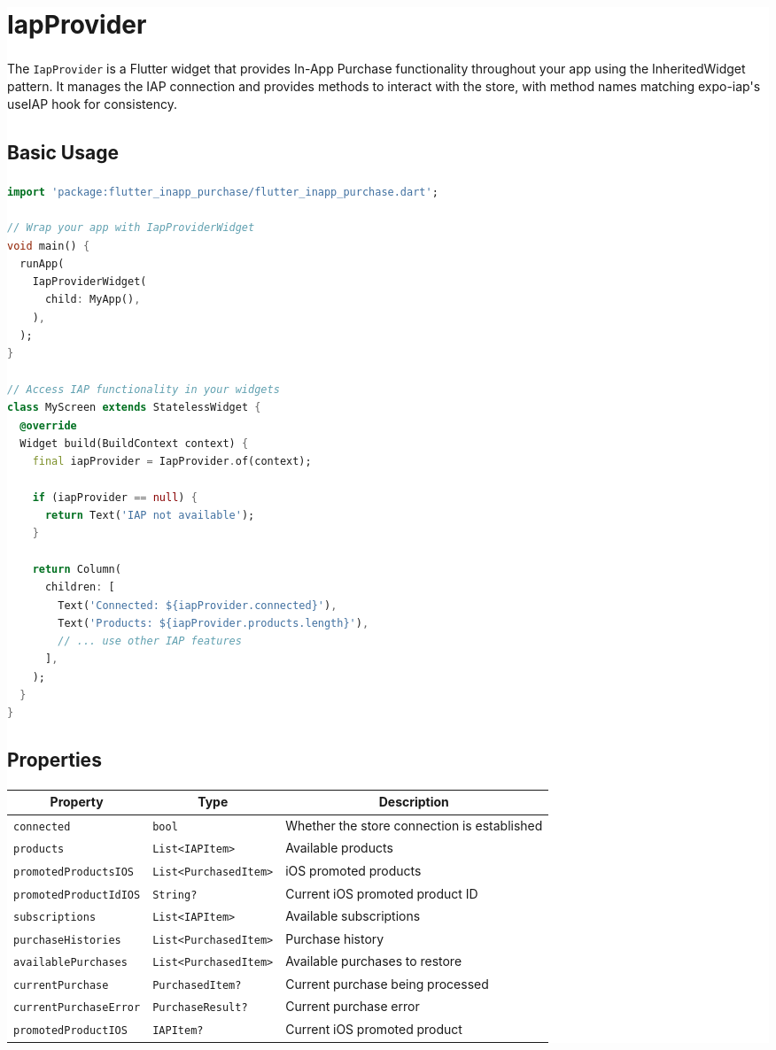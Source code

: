 # IapProvider

The `IapProvider` is a Flutter widget that provides In-App Purchase functionality throughout your app using the InheritedWidget pattern. It manages the IAP connection and provides methods to interact with the store, with method names matching expo-iap's useIAP hook for consistency.

## Basic Usage

```dart
import 'package:flutter_inapp_purchase/flutter_inapp_purchase.dart';

// Wrap your app with IapProviderWidget
void main() {
  runApp(
    IapProviderWidget(
      child: MyApp(),
    ),
  );
}

// Access IAP functionality in your widgets
class MyScreen extends StatelessWidget {
  @override
  Widget build(BuildContext context) {
    final iapProvider = IapProvider.of(context);
    
    if (iapProvider == null) {
      return Text('IAP not available');
    }
    
    return Column(
      children: [
        Text('Connected: ${iapProvider.connected}'),
        Text('Products: ${iapProvider.products.length}'),
        // ... use other IAP features
      ],
    );
  }
}
```

## Properties

| Property | Type | Description |
|----------|------|-------------|
| `connected` | `bool` | Whether the store connection is established |
| `products` | `List<IAPItem>` | Available products |
| `promotedProductsIOS` | `List<PurchasedItem>` | iOS promoted products |
| `promotedProductIdIOS` | `String?` | Current iOS promoted product ID |
| `subscriptions` | `List<IAPItem>` | Available subscriptions |
| `purchaseHistories` | `List<PurchasedItem>` | Purchase history |
| `availablePurchases` | `List<PurchasedItem>` | Available purchases to restore |
| `currentPurchase` | `PurchasedItem?` | Current purchase being processed |
| `currentPurchaseError` | `PurchaseResult?` | Current purchase error |
| `promotedProductIOS` | `IAPItem?` | Current iOS promoted product |
